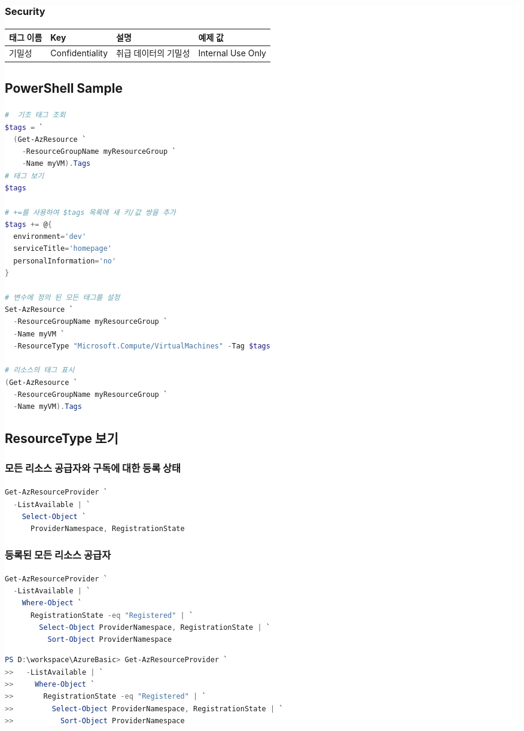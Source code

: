 ### Security  
| 태그 이름 | Key | 설명 | 예제 값 |  
|:---|:---|:---|:---|  
| 기밀성 | Confidentiality | 취급 데이터의 기밀성 | Internal Use Only |

## PowerShell Sample
```powershell
#  기조 태그 조회
$tags = `
  (Get-AzResource `
    -ResourceGroupName myResourceGroup `
    -Name myVM).Tags
# 태그 보기
$tags

# +=를 사용하여 $tags 목록에 새 키/값 쌍을 추가
$tags += @{
  environment='dev'
  serviceTitle='homepage'
  personalInformation='no'
}

# 변수에 정의 된 모든 태그를 설정
Set-AzResource `
  -ResourceGroupName myResourceGroup `
  -Name myVM `
  -ResourceType "Microsoft.Compute/VirtualMachines" -Tag $tags

# 리소스의 태그 표시
(Get-AzResource `
  -ResourceGroupName myResourceGroup `
  -Name myVM).Tags
```

## ResourceType 보기
### 모든 리소스 공급자와 구독에 대한 등록 상태
```powershell
Get-AzResourceProvider `
  -ListAvailable | `
    Select-Object `
      ProviderNamespace, RegistrationState
```

### 등록된 모든 리소스 공급자
```powershell
Get-AzResourceProvider `
  -ListAvailable | `
    Where-Object `
      RegistrationState -eq "Registered" | `
        Select-Object ProviderNamespace, RegistrationState | `
          Sort-Object ProviderNamespace
```
```powershell
PS D:\workspace\AzureBasic> Get-AzResourceProvider `
>>   -ListAvailable | `
>>     Where-Object `
>>       RegistrationState -eq "Registered" | `
>>         Select-Object ProviderNamespace, RegistrationState | `
>>           Sort-Object ProviderNamespace


```